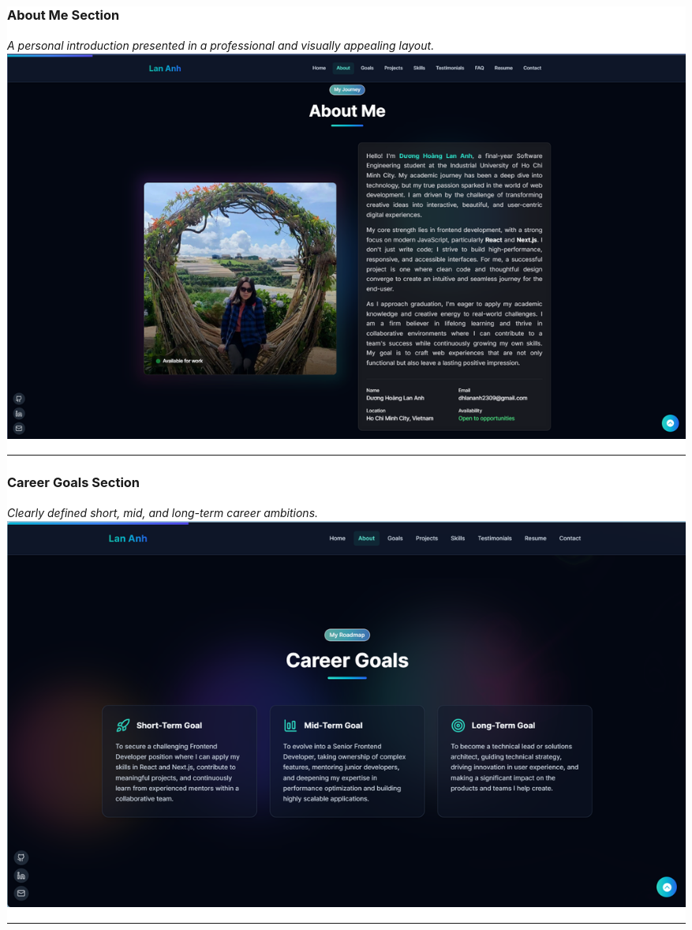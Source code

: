 
### About Me Section

*A personal introduction presented in a professional and visually appealing layout.*
![Screnshots](./public/screenshots/about-me-section.png)

---

### Career Goals Section

*Clearly defined short, mid, and long-term career ambitions.*
![Screnshots](./public/screenshots/career-goals.png)

---